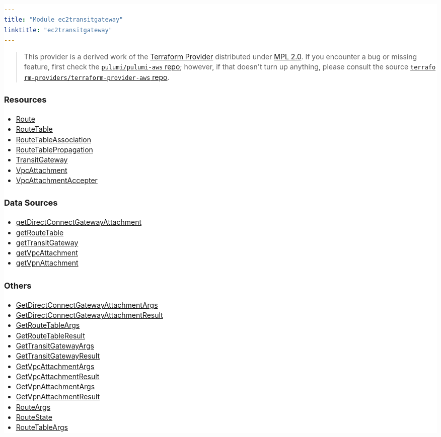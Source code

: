 ```yaml
---
title: "Module ec2transitgateway"
linktitle: "ec2transitgateway"
---
```






> This provider is a derived work of the [Terraform Provider](https://github.com/terraform-providers/terraform-provider-aws)
> distributed under [MPL 2.0](https://www.mozilla.org/en-US/MPL/2.0/). If you encounter a bug or missing feature,
> first check the [`pulumi/pulumi-aws` repo](https://github.com/pulumi/pulumi-aws/issues); however, if that doesn't turn up anything,
> please consult the source [`terraform-providers/terraform-provider-aws` repo](https://github.com/terraform-providers/terraform-provider-aws/issues).





<h3>Resources</h3>
<ul class="api">
    <li><a href="#Route"><span class="symbol resource"></span>Route</a></li>
    <li><a href="#RouteTable"><span class="symbol resource"></span>RouteTable</a></li>
    <li><a href="#RouteTableAssociation"><span class="symbol resource"></span>RouteTableAssociation</a></li>
    <li><a href="#RouteTablePropagation"><span class="symbol resource"></span>RouteTablePropagation</a></li>
    <li><a href="#TransitGateway"><span class="symbol resource"></span>TransitGateway</a></li>
    <li><a href="#VpcAttachment"><span class="symbol resource"></span>VpcAttachment</a></li>
    <li><a href="#VpcAttachmentAccepter"><span class="symbol resource"></span>VpcAttachmentAccepter</a></li>
</ul>

<h3>Data Sources</h3>
<ul class="api">
    <li><a href="#getDirectConnectGatewayAttachment"><span class="symbol datasource"></span>getDirectConnectGatewayAttachment</a></li>
    <li><a href="#getRouteTable"><span class="symbol datasource"></span>getRouteTable</a></li>
    <li><a href="#getTransitGateway"><span class="symbol datasource"></span>getTransitGateway</a></li>
    <li><a href="#getVpcAttachment"><span class="symbol datasource"></span>getVpcAttachment</a></li>
    <li><a href="#getVpnAttachment"><span class="symbol datasource"></span>getVpnAttachment</a></li>
</ul>

<h3>Others</h3>
<ul class="api">
    <li><a href="#GetDirectConnectGatewayAttachmentArgs"><span class="symbol api"></span>GetDirectConnectGatewayAttachmentArgs</a></li>
    <li><a href="#GetDirectConnectGatewayAttachmentResult"><span class="symbol api"></span>GetDirectConnectGatewayAttachmentResult</a></li>
    <li><a href="#GetRouteTableArgs"><span class="symbol api"></span>GetRouteTableArgs</a></li>
    <li><a href="#GetRouteTableResult"><span class="symbol api"></span>GetRouteTableResult</a></li>
    <li><a href="#GetTransitGatewayArgs"><span class="symbol api"></span>GetTransitGatewayArgs</a></li>
    <li><a href="#GetTransitGatewayResult"><span class="symbol api"></span>GetTransitGatewayResult</a></li>
    <li><a href="#GetVpcAttachmentArgs"><span class="symbol api"></span>GetVpcAttachmentArgs</a></li>
    <li><a href="#GetVpcAttachmentResult"><span class="symbol api"></span>GetVpcAttachmentResult</a></li>
    <li><a href="#GetVpnAttachmentArgs"><span class="symbol api"></span>GetVpnAttachmentArgs</a></li>
    <li><a href="#GetVpnAttachmentResult"><span class="symbol api"></span>GetVpnAttachmentResult</a></li>
    <li><a href="#RouteArgs"><span class="symbol api"></span>RouteArgs</a></li>
    <li><a href="#RouteState"><span class="symbol api"></span>RouteState</a></li>
    <li><a href="#RouteTableArgs"><span class="symbol api"></span>RouteTableArgs</a></li>
